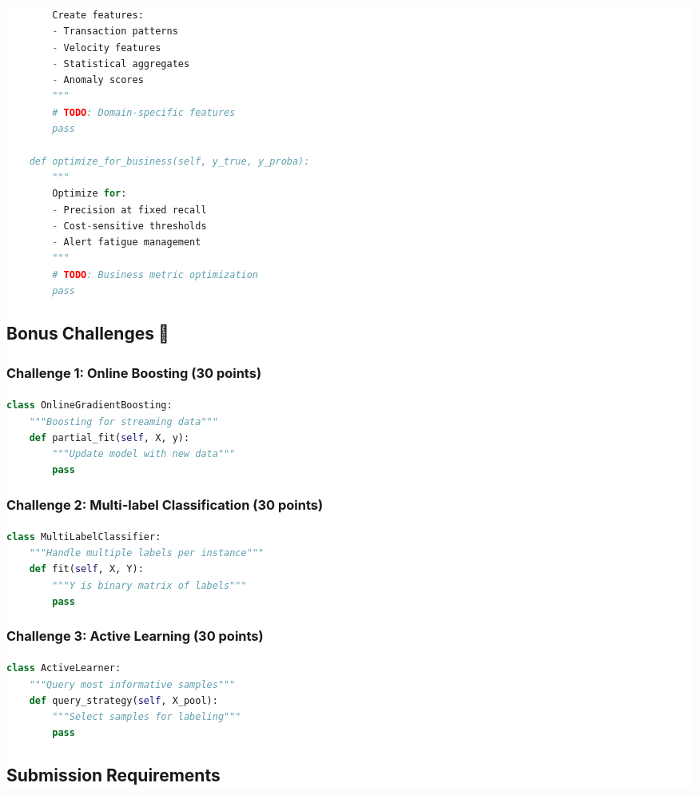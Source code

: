 ```python
        Create features:
        - Transaction patterns
        - Velocity features
        - Statistical aggregates
        - Anomaly scores
        """
        # TODO: Domain-specific features
        pass
    
    def optimize_for_business(self, y_true, y_proba):
        """
        Optimize for:
        - Precision at fixed recall
        - Cost-sensitive thresholds
        - Alert fatigue management
        """
        # TODO: Business metric optimization
        pass
```

## Bonus Challenges 🌟

### Challenge 1: Online Boosting (30 points)
```python
class OnlineGradientBoosting:
    """Boosting for streaming data"""
    def partial_fit(self, X, y):
        """Update model with new data"""
        pass
```

### Challenge 2: Multi-label Classification (30 points)
```python
class MultiLabelClassifier:
    """Handle multiple labels per instance"""
    def fit(self, X, Y):
        """Y is binary matrix of labels"""
        pass
```

### Challenge 3: Active Learning (30 points)
```python
class ActiveLearner:
    """Query most informative samples"""
    def query_strategy(self, X_pool):
        """Select samples for labeling"""
        pass
```

## Submission Requirements
